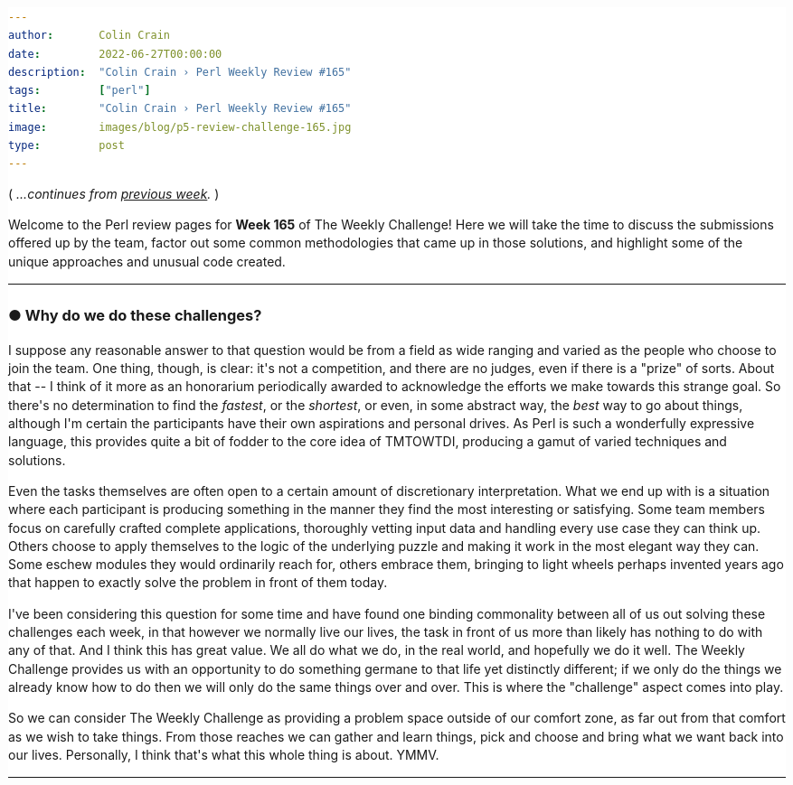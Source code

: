 ```yaml
---
author:       Colin Crain
date:         2022-06-27T00:00:00
description:  "Colin Crain › Perl Weekly Review #165"
tags:         ["perl"]
title:        "Colin Crain › Perl Weekly Review #165"
image:        images/blog/p5-review-challenge-165.jpg
type:         post
---
```


( *...continues from [previous week](/blog/review-challenge-164/).* )

Welcome to the Perl review pages for **Week 165** of The Weekly Challenge! Here we will take the time to discuss the  submissions offered up by the team, factor out some common methodologies that came up in those solutions, and highlight some of the unique approaches and unusual code created.

---

### ●︎ Why do we do these challenges?

I suppose any reasonable answer to that question would be from a field as wide ranging and varied as the people who choose to join the team. One thing, though, is clear: it's not a competition, and there are no judges, even if there is a "prize" of sorts. About that -- I think of it more as an honorarium periodically awarded to acknowledge the efforts we make towards this strange goal. So there's no determination to find the *fastest*, or the *shortest*, or even, in some abstract way, the *best* way to go about things, although I'm certain the participants have their own aspirations and personal drives. As Perl is such a wonderfully expressive language, this provides quite a bit of fodder to the core idea of TMTOWTDI, producing a gamut of varied techniques and solutions.

Even the tasks themselves are often open to a certain amount of discretionary interpretation. What we end up with is a situation where each participant is producing something in the manner they find the most interesting or satisfying. Some team members focus on carefully crafted complete applications, thoroughly vetting input data and handling every use case they can think up. Others choose to apply themselves to the logic of the underlying puzzle and making it work in the most elegant way they can. Some eschew modules they would ordinarily reach for, others embrace them, bringing to light wheels perhaps invented years ago that happen to exactly solve the problem in front of them today.

I've been considering this question for some time and have found one binding commonality between all of us out solving these challenges each week, in that however we normally live our lives, the task in front of us more than likely has nothing to do with any of that. And I think this has great value. We all do what we do, in the real world, and hopefully we do it well. The Weekly Challenge provides us with an opportunity to do something germane to that life yet distinctly different; if we only do the things we already know how to do then we will only do the same things over and over. This is where the "challenge" aspect comes into play.

So we can consider The Weekly Challenge as providing a problem space outside of our comfort zone, as far out from that comfort as we wish to take things. From those reaches we can gather and learn things, pick and choose and bring what we want back into our lives. Personally, I think that's what this whole thing is about. YMMV.

---

